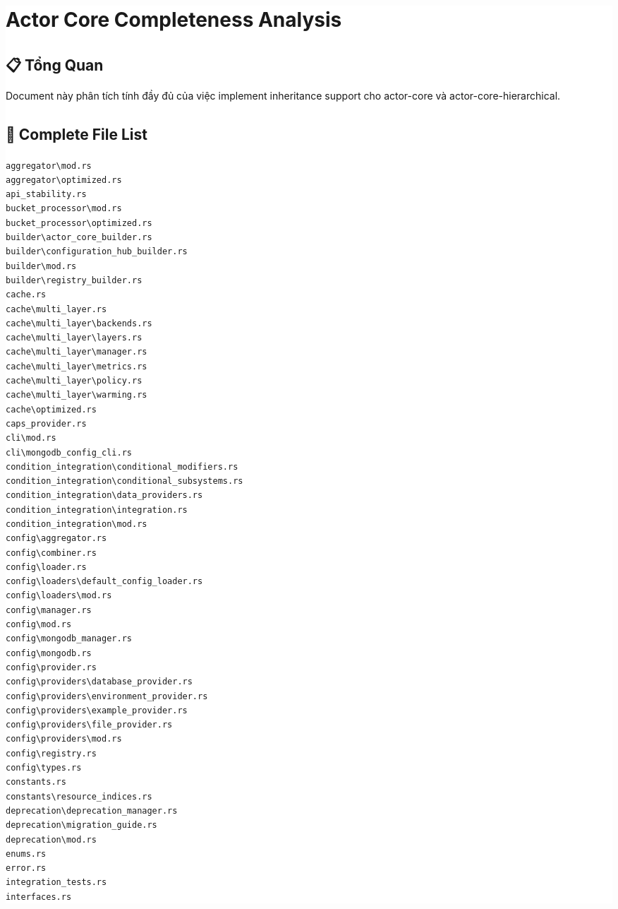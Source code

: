 # Actor Core Completeness Analysis

## 📋 **Tổng Quan**

Document này phân tích tính đầy đủ của việc implement inheritance support cho actor-core và actor-core-hierarchical.

## 📁 **Complete File List**

```
aggregator\mod.rs
aggregator\optimized.rs
api_stability.rs
bucket_processor\mod.rs
bucket_processor\optimized.rs
builder\actor_core_builder.rs
builder\configuration_hub_builder.rs
builder\mod.rs
builder\registry_builder.rs
cache.rs
cache\multi_layer.rs
cache\multi_layer\backends.rs
cache\multi_layer\layers.rs
cache\multi_layer\manager.rs
cache\multi_layer\metrics.rs
cache\multi_layer\policy.rs
cache\multi_layer\warming.rs
cache\optimized.rs
caps_provider.rs
cli\mod.rs
cli\mongodb_config_cli.rs
condition_integration\conditional_modifiers.rs
condition_integration\conditional_subsystems.rs
condition_integration\data_providers.rs
condition_integration\integration.rs
condition_integration\mod.rs
config\aggregator.rs
config\combiner.rs
config\loader.rs
config\loaders\default_config_loader.rs
config\loaders\mod.rs
config\manager.rs
config\mod.rs
config\mongodb_manager.rs
config\mongodb.rs
config\provider.rs
config\providers\database_provider.rs
config\providers\environment_provider.rs
config\providers\example_provider.rs
config\providers\file_provider.rs
config\providers\mod.rs
config\registry.rs
config\types.rs
constants.rs
constants\resource_indices.rs
deprecation\deprecation_manager.rs
deprecation\migration_guide.rs
deprecation\mod.rs
enums.rs
error.rs
integration_tests.rs
interfaces.rs
```